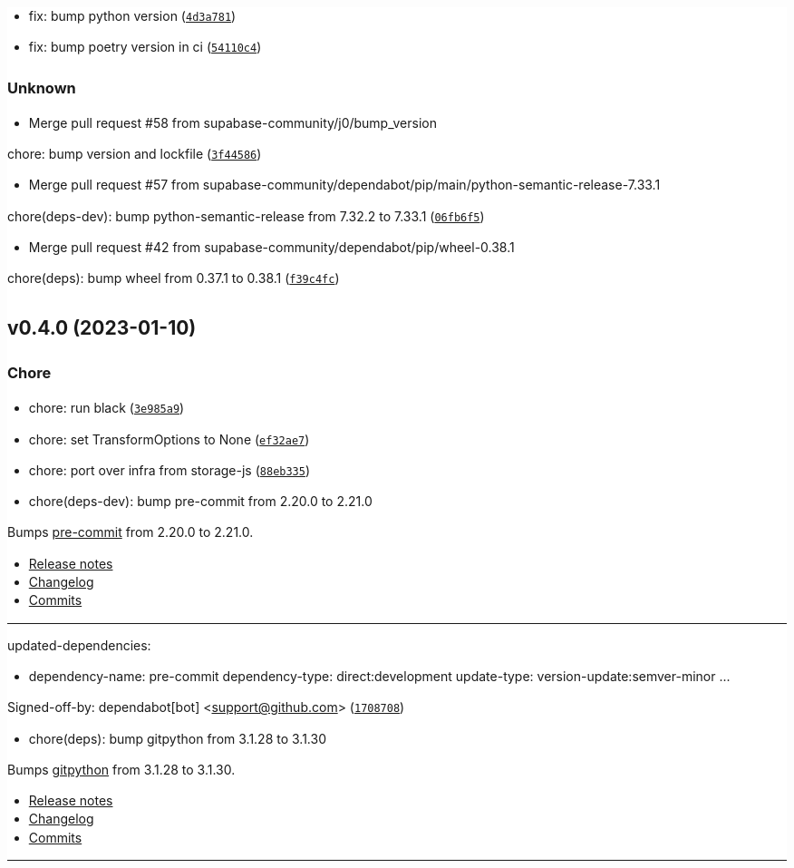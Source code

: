 * fix: bump python version ([`4d3a781`](https://github.com/supabase-community/storage-py/commit/4d3a7817ae3fb3ee4f93942406d8cfeb81103c88))

* fix: bump poetry version in ci ([`54110c4`](https://github.com/supabase-community/storage-py/commit/54110c4625c95e36461fb56e28287a97db7b02b7))

### Unknown

* Merge pull request #58 from supabase-community/j0/bump_version

chore: bump version and lockfile ([`3f44586`](https://github.com/supabase-community/storage-py/commit/3f4458680d8bac625edca18a249032b66533c06b))

* Merge pull request #57 from supabase-community/dependabot/pip/main/python-semantic-release-7.33.1

chore(deps-dev): bump python-semantic-release from 7.32.2 to 7.33.1 ([`06fb6f5`](https://github.com/supabase-community/storage-py/commit/06fb6f5686e90252828e28ea8d417f4c0c3e9599))

* Merge pull request #42 from supabase-community/dependabot/pip/wheel-0.38.1

chore(deps): bump wheel from 0.37.1 to 0.38.1 ([`f39c4fc`](https://github.com/supabase-community/storage-py/commit/f39c4fc66ab457ece68bc0a818d486e7ac775e10))

## v0.4.0 (2023-01-10)

### Chore

* chore: run black ([`3e985a9`](https://github.com/supabase-community/storage-py/commit/3e985a9e6b4305af0ec93c58c9af304c639b6df0))

* chore: set TransformOptions to None ([`ef32ae7`](https://github.com/supabase-community/storage-py/commit/ef32ae7e5137c54c8ea35ad3b8c2f2b965a8aecd))

* chore: port over infra from storage-js ([`88eb335`](https://github.com/supabase-community/storage-py/commit/88eb33532ff4ba04db740fc868d7ceed9bc0e18f))

* chore(deps-dev): bump pre-commit from 2.20.0 to 2.21.0

Bumps [pre-commit](https://github.com/pre-commit/pre-commit) from 2.20.0 to 2.21.0.
- [Release notes](https://github.com/pre-commit/pre-commit/releases)
- [Changelog](https://github.com/pre-commit/pre-commit/blob/main/CHANGELOG.md)
- [Commits](https://github.com/pre-commit/pre-commit/compare/v2.20.0...v2.21.0)

---
updated-dependencies:
- dependency-name: pre-commit
  dependency-type: direct:development
  update-type: version-update:semver-minor
...

Signed-off-by: dependabot[bot] &lt;support@github.com&gt; ([`1708708`](https://github.com/supabase-community/storage-py/commit/1708708787c3344ed917ddd270ce7f105d9335f4))

* chore(deps): bump gitpython from 3.1.28 to 3.1.30

Bumps [gitpython](https://github.com/gitpython-developers/GitPython) from 3.1.28 to 3.1.30.
- [Release notes](https://github.com/gitpython-developers/GitPython/releases)
- [Changelog](https://github.com/gitpython-developers/GitPython/blob/main/CHANGES)
- [Commits](https://github.com/gitpython-developers/GitPython/compare/3.1.28...3.1.30)

---